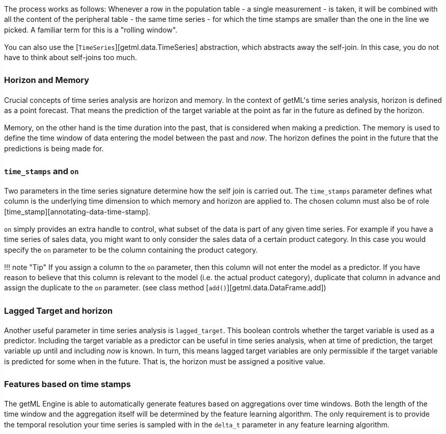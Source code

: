 The process works as follows: Whenever a row in the population table - a single measurement - is taken, it will be combined with all the content of the peripheral table - the same time series - for which the time stamps are smaller than the one in the line we picked. A familiar term for this is a "rolling window".

You can also use the [`TimeSeries`][getml.data.TimeSeries] abstraction, which abstracts away the self-join. In this case, you do not have to think about self-joins too much.

### Horizon and Memory  
  
Crucial concepts of time series analysis are horizon and memory. In the context of getML's time series analysis, horizon is defined as a point forecast. That means the prediction of the target variable at the point as far in the future as defined by the horizon.   
  
Memory, on the other hand is the time duration into the past, that is considered when making a prediction. The memory is used to define the time window of data entering the model between the past and _now_. The horizon defines the point in the future that the predictions is being made for.   
  
### `time_stamps` and `on`  
  
Two parameters in the time series signature determine how the self join is carried out. The `time_stamps` parameter defines what column is the underlying time dimension to which memory and horizon are applied to. The chosen column must also be of role [time_stamp][annotating-data-time-stamp].  
  
`on` simply provides an extra handle to control, what subset of the data is part of any given time series. For example if you have a time series of sales data, you might want to only consider the sales data of a certain product category. In this case you would specify the `on` parameter to be the column containing the product category.

!!! note "Tip"
    If you assign a column to the `on` parameter, then this column will not enter the model as a predictor. If you have reason to believe that this column is relevant to the model (i.e. the actual product category), duplicate that column in advance and assign the duplicate to the `on` parameter. (see class method [`add()`][getml.data.DataFrame.add])

### Lagged Target and horizon  
Another useful parameter in time series analysis is `lagged_target`. This boolean controls whether the target variable is used as a predictor. Including the target variable as a predictor can be useful in time series analysis, when at time of prediction, the target variable up until and including _now_ is known. In turn, this means lagged target variables are only permissible if the target variable is predicted for some when in the future. That is, the horizon must be assigned a positive value.

### Features based on time stamps

The getML Engine is able to automatically generate features based on aggregations over time windows. Both the length of the time window and the aggregation itself will be determined by the feature learning algorithm. The only requirement is to provide the temporal resolution your time series is sampled with in the `delta_t` parameter in any feature learning algorithm.
